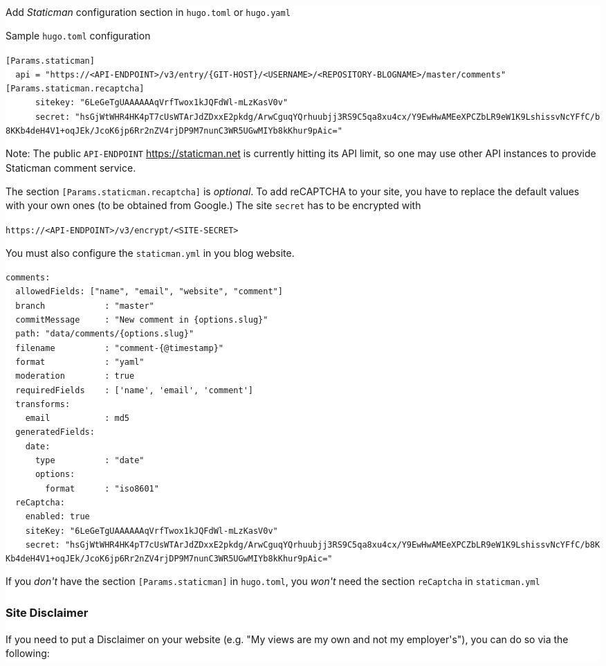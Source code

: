 Add *Staticman* configuration section in `hugo.toml` or `hugo.yaml`

Sample `hugo.toml` configuration

```
[Params.staticman]
  api = "https://<API-ENDPOINT>/v3/entry/{GIT-HOST}/<USERNAME>/<REPOSITORY-BLOGNAME>/master/comments"
[Params.staticman.recaptcha]
      sitekey: "6LeGeTgUAAAAAAqVrfTwox1kJQFdWl-mLzKasV0v"
      secret: "hsGjWtWHR4HK4pT7cUsWTArJdZDxxE2pkdg/ArwCguqYQrhuubjj3RS9C5qa8xu4cx/Y9EwHwAMEeXPCZbLR9eW1K9LshissvNcYFfC/b8KKb4deH4V1+oqJEk/JcoK6jp6Rr2nZV4rjDP9M7nunC3WR5UGwMIYb8kKhur9pAic="
```

Note: The public `API-ENDPOINT` https://staticman.net is currently hitting its API limit, so one may use other API instances to provide Staticman comment service.

The section `[Params.staticman.recaptcha]` is *optional*.  To add reCAPTCHA to your site, you have to replace the default values with your own ones (to be obtained from Google.)  The site `secret` has to be encrypted with

    https://<API-ENDPOINT>/v3/encrypt/<SITE-SECRET>

You must also configure the `staticman.yml` in you blog website.

```
comments:
  allowedFields: ["name", "email", "website", "comment"]
  branch            : "master"
  commitMessage     : "New comment in {options.slug}"
  path: "data/comments/{options.slug}"
  filename          : "comment-{@timestamp}"
  format            : "yaml"
  moderation        : true
  requiredFields    : ['name', 'email', 'comment']
  transforms:
    email           : md5
  generatedFields:
    date:
      type          : "date"
      options:
        format      : "iso8601"
  reCaptcha:
    enabled: true
    siteKey: "6LeGeTgUAAAAAAqVrfTwox1kJQFdWl-mLzKasV0v"
    secret: "hsGjWtWHR4HK4pT7cUsWTArJdZDxxE2pkdg/ArwCguqYQrhuubjj3RS9C5qa8xu4cx/Y9EwHwAMEeXPCZbLR9eW1K9LshissvNcYFfC/b8KKb4deH4V1+oqJEk/JcoK6jp6Rr2nZV4rjDP9M7nunC3WR5UGwMIYb8kKhur9pAic="
```

If you *don't* have the section `[Params.staticman]` in `hugo.toml`, you *won't* need the section `reCaptcha`  in `staticman.yml`

### Site Disclaimer

If you need to put a Disclaimer on your website (e.g. "My views are my own and not my employer's"), you can do so via the following:
